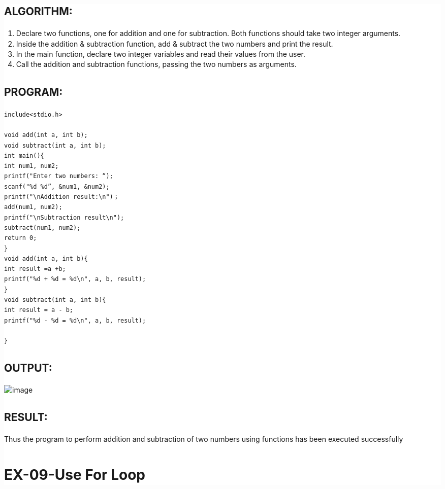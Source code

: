 ## ALGORITHM:

1.	Declare two functions, one for addition and one for subtraction. Both functions should take two integer arguments.
2.	Inside the addition & subtraction function, add & subtract the two numbers and print the result.
3.	In the main function, declare two integer variables and read their values from the user.
4.	Call the addition and subtraction functions, passing the two numbers as arguments.

## PROGRAM:
```
include<stdio.h>

void add(int a, int b);
void subtract(int a, int b);
int main(){
int num1, num2;
printf("Enter two numbers: “);
scanf("%d %d”, &num1, &num2);
printf("\nAddition result:\n")；
add(num1, num2);
printf("\nSubtraction result\n");
subtract(num1, num2);
return 0;
}
void add(int a, int b){
int result =a +b;
printf("%d + %d = %d\n", a, b, result);
}
void subtract(int a, int b){
int result = a - b;
printf("%d - %d = %d\n", a, b, result);

}
```


## OUTPUT:
![image](https://github.com/user-attachments/assets/1159e898-8069-494a-9ca6-16e4bb70a694)







## RESULT:

Thus the program to perform addition and subtraction of two numbers using functions has been executed successfully
 
 


# EX-09-Use For Loop

